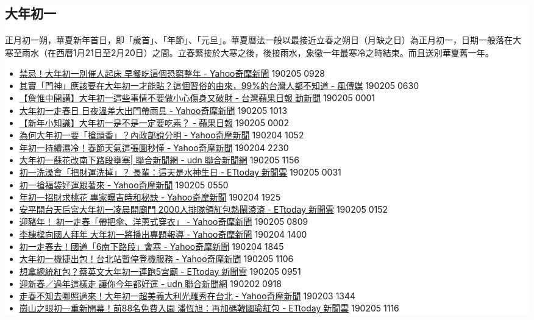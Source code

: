 ## 大年初一

正月初一朔，華夏新年首日，即「歲首」、「年節」、「元旦」。華夏曆法一般以最接近立春之朔日（月缺之日）為正月初一，日期一般落在大寒至雨水（在西曆1月21日至2月20日）之間。立春緊接於大寒之後，後接雨水，象徵一年最寒冷之時結束。而且送別華夏舊一年。
- [禁忌！大年初一別催人起床 早餐吃這個恐窮整年 - Yahoo奇摩新聞](https://tw.news.yahoo.com/%E7%A6%81%E5%BF%8C-%E5%A4%A7%E5%B9%B4%E5%88%9D-%E5%88%A5%E5%82%AC%E4%BA%BA%E8%B5%B7%E5%BA%8A-%E6%97%A9%E9%A4%90%E5%90%83%E9%80%99%E5%80%8B%E6%81%90%E7%AA%AE%E6%95%B4%E5%B9%B4-012835416.html "禁忌！大年初一別催人起床 早餐吃這個恐窮整年 - Yahoo奇摩新聞") 190205 0928
- [其實「門神」應該要在大年初一才能貼？這個習俗的由來，99%的台灣人都不知道 - 風傳媒](https://www.storm.mg/lifestyle/890892 "其實「門神」應該要在大年初一才能貼？這個習俗的由來，99%的台灣人都不知道 - 風傳媒") 190205 0630
- [【詹惟中開講】大年初一這些事情不要做小心傷身又破財 - 台灣蘋果日報 動新聞](https://tw.appledaily.com/new/realtime/20190205/1512360/ "【詹惟中開講】大年初一這些事情不要做小心傷身又破財 - 台灣蘋果日報 動新聞") 190205 0001
- [大年初一走春日 日夜溫差大出門帶雨具 - Yahoo奇摩新聞](https://tw.news.yahoo.com/%E5%A4%A7%E5%B9%B4%E5%88%9D%E4%B8%80%E8%B5%B0%E6%98%A5%E6%97%A5-%E6%97%A5%E5%A4%9C%E6%BA%AB%E5%B7%AE%E5%A4%A7%E5%87%BA%E9%96%80%E5%B8%B6%E9%9B%A8%E5%85%B7-021346079.html "大年初一走春日 日夜溫差大出門帶雨具 - Yahoo奇摩新聞") 190205 1013
- [【新年小知識】大年初一是不是一定要吃素？ - 蘋果日報](https://tw.appledaily.com/new/realtime/20190205/1513045/ "【新年小知識】大年初一是不是一定要吃素？ - 蘋果日報") 190205 0002
- [為何大年初一要「搶頭香」？內政部說分明 - Yahoo奇摩新聞](https://tw.news.yahoo.com/%E7%82%BA%E4%BD%95%E5%A4%A7%E5%B9%B4%E5%88%9D-%E8%A6%81-%E6%90%B6%E9%A0%AD%E9%A6%99-%E5%85%A7%E6%94%BF%E9%83%A8%E8%AA%AA%E5%88%86%E6%98%8E-025212976.html "為何大年初一要「搶頭香」？內政部說分明 - Yahoo奇摩新聞") 190204 1052
- [年初一持續濕冷！春節天氣這張圖秒懂 - Yahoo奇摩新聞](https://tw.news.yahoo.com/%E5%B9%B4%E5%88%9D-%E6%8C%81%E7%BA%8C%E6%BF%95%E5%86%B7-%E6%98%A5%E7%AF%80%E5%A4%A9%E6%B0%A3%E9%80%99%E5%BC%B5%E5%9C%96%E7%A7%92%E6%87%82-115031361.html "年初一持續濕冷！春節天氣這張圖秒懂 - Yahoo奇摩新聞") 190204 2230
- [大年初一蘇花改南下路段壅塞| 聯合新聞網 - udn 聯合新聞網](https://udn.com/news/story/12811/3631722 "大年初一蘇花改南下路段壅塞| 聯合新聞網 - udn 聯合新聞網") 190205 1156
- [初一洗澡會「把財運洗掉」？ 長輩：這天是水神生日 - ETtoday 新聞雲](https://www.ettoday.net/news/20190205/1370520.htm "初一洗澡會「把財運洗掉」？ 長輩：這天是水神生日 - ETtoday 新聞雲") 190205 0031
- [初一搶福袋好運跟著來 - Yahoo奇摩新聞](https://tw.news.yahoo.com/%E5%88%9D-%E6%90%B6%E7%A6%8F%E8%A2%8B%E5%A5%BD%E9%81%8B%E8%B7%9F%E8%91%97%E4%BE%86-215004609.html "初一搶福袋好運跟著來 - Yahoo奇摩新聞") 190205 0550
- [年初一招財求桃花 專家曝吉時和秘訣 - Yahoo奇摩新聞](https://tw.news.yahoo.com/%E5%B9%B4%E5%88%9D-%E6%8B%9B%E8%B2%A1%E6%B1%82%E6%A1%83%E8%8A%B1-%E5%B0%88%E5%AE%B6%E6%9B%9D%E5%90%89%E6%99%82%E5%92%8C%E7%A7%98%E8%A8%A3-112529170.html "年初一招財求桃花 專家曝吉時和秘訣 - Yahoo奇摩新聞") 190204 1925
- [安平開台天后宮大年初一凌晨開廟門 2000人排隊領紅包熱鬧滾滾 - ETtoday 新聞雲](https://www.ettoday.net/news/20190205/1373299.htm "安平開台天后宮大年初一凌晨開廟門 2000人排隊領紅包熱鬧滾滾 - ETtoday 新聞雲") 190205 0152
- [迎豬年！ 初一走春「帶把傘、洋蔥式穿衣」 - Yahoo奇摩新聞](https://tw.news.yahoo.com/%E8%BF%8E%E8%B1%AC%E5%B9%B4-%E5%88%9D-%E8%B5%B0%E6%98%A5-%E5%B8%B6%E6%8A%8A%E5%82%98-%E6%B4%8B%E8%94%A5%E5%BC%8F%E7%A9%BF%E8%A1%A3-000938695.html "迎豬年！ 初一走春「帶把傘、洋蔥式穿衣」 - Yahoo奇摩新聞") 190205 0809
- [李棟樑向國人拜年 大年初一將播出專題報導 - Yahoo奇摩新聞](https://tw.news.yahoo.com/%E6%9D%8E%E6%A3%9F%E6%A8%91%E5%90%91%E5%9C%8B%E4%BA%BA%E6%8B%9C%E5%B9%B4-%E5%A4%A7%E5%B9%B4%E5%88%9D%E4%B8%80%E5%B0%87%E6%92%AD%E5%87%BA%E5%B0%88%E9%A1%8C%E5%A0%B1%E5%B0%8E-060000722.html "李棟樑向國人拜年 大年初一將播出專題報導 - Yahoo奇摩新聞") 190204 1400
- [初一走春去！國道「6南下路段」會塞 - Yahoo奇摩新聞](https://tw.news.yahoo.com/%E5%88%9D-%E8%B5%B0%E6%98%A5%E5%8E%BB-%E5%9C%8B%E9%81%93-6%E5%8D%97%E4%B8%8B%E8%B7%AF%E6%AE%B5-%E6%9C%83%E5%A1%9E-091532792.html "初一走春去！國道「6南下路段」會塞 - Yahoo奇摩新聞") 190204 1845
- [大年初一機捷出包！台北站暫停登機服務 - Yahoo奇摩新聞](https://tw.news.yahoo.com/%E5%A4%A7%E5%B9%B4%E5%88%9D-%E6%A9%9F%E6%8D%B7%E5%87%BA%E5%8C%85-%E5%8F%B0%E5%8C%97%E7%AB%99%E6%9A%AB%E5%81%9C%E7%99%BB%E6%A9%9F%E6%9C%8D%E5%8B%99-030605169.html "大年初一機捷出包！台北站暫停登機服務 - Yahoo奇摩新聞") 190205 1106
- [想拿總統紅包？蔡英文大年初一連跑5宮廟 - ETtoday 新聞雲](https://www.ettoday.net/news/20190205/1373325.htm "想拿總統紅包？蔡英文大年初一連跑5宮廟 - ETtoday 新聞雲") 190205 0951
- [迎新春／過年這樣走 讓你今年都好運 - udn 聯合新聞網](https://udn.com/news/story/7266/3628706 "迎新春／過年這樣走 讓你今年都好運 - udn 聯合新聞網") 190202 0918
- [走春不知去哪照過來！大年初一超美義大利光雕秀在台北 - Yahoo奇摩新聞](https://tw.news.yahoo.com/%E8%B5%B0%E6%98%A5%E4%B8%8D%E7%9F%A5%E5%8E%BB%E5%93%AA%E7%85%A7%E9%81%8E%E4%BE%86-%E5%A4%A7%E5%B9%B4%E5%88%9D-%E8%B6%85%E7%BE%8E%E7%BE%A9%E5%A4%A7%E5%88%A9%E5%85%89%E9%9B%95%E7%A7%80%E5%9C%A8%E5%8F%B0%E5%8C%97-054405038.html "走春不知去哪照過來！大年初一超美義大利光雕秀在台北 - Yahoo奇摩新聞") 190203 1344
- [崗山之眼初一重新開幕！前88名免費入園 潘恆旭：再加碼韓國瑜紅包 - ETtoday 新聞雲](https://www.ettoday.net/news/20190205/1373351.htm "崗山之眼初一重新開幕！前88名免費入園 潘恆旭：再加碼韓國瑜紅包 - ETtoday 新聞雲") 190205 1116
